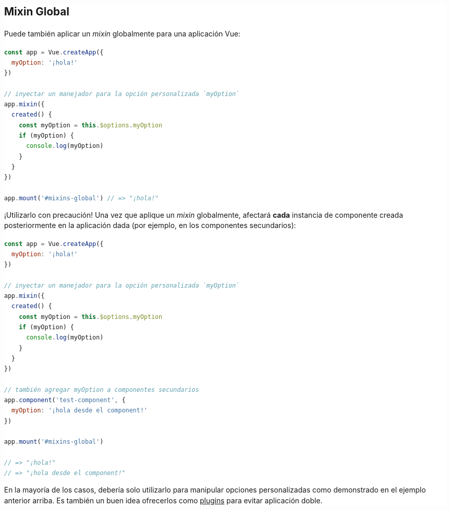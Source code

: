 ## Mixin Global

Puede también aplicar un _mixin_ globalmente para una aplicación Vue:

```js
const app = Vue.createApp({
  myOption: '¡hola!'
})

// inyectar un manejador para la opción personalizada `myOption`
app.mixin({
  created() {
    const myOption = this.$options.myOption
    if (myOption) {
      console.log(myOption)
    }
  }
})

app.mount('#mixins-global') // => "¡hola!"
```

¡Utilizarlo con precaución! Una vez que aplique un _mixin_ globalmente, afectará **cada** instancia de componente creada posteriormente en la aplicación dada (por ejemplo, en los componentes secundarios):

```js
const app = Vue.createApp({
  myOption: '¡hola!'
})

// inyectar un manejador para la opción personalizada `myOption`
app.mixin({
  created() {
    const myOption = this.$options.myOption
    if (myOption) {
      console.log(myOption)
    }
  }
})

// también agregar myOption a componentes secundarios
app.component('test-component', {
  myOption: '¡hola desde el component!'
})

app.mount('#mixins-global')

// => "¡hola!"
// => "¡hola desde el component!"
```

En la mayoría de los casos, debería solo utilizarlo para manipular opciones personalizadas como demonstrado en el ejemplo anterior arriba. Es también un buen idea ofrecerlos como [plugins](plugins.html) para evitar aplicación doble.
